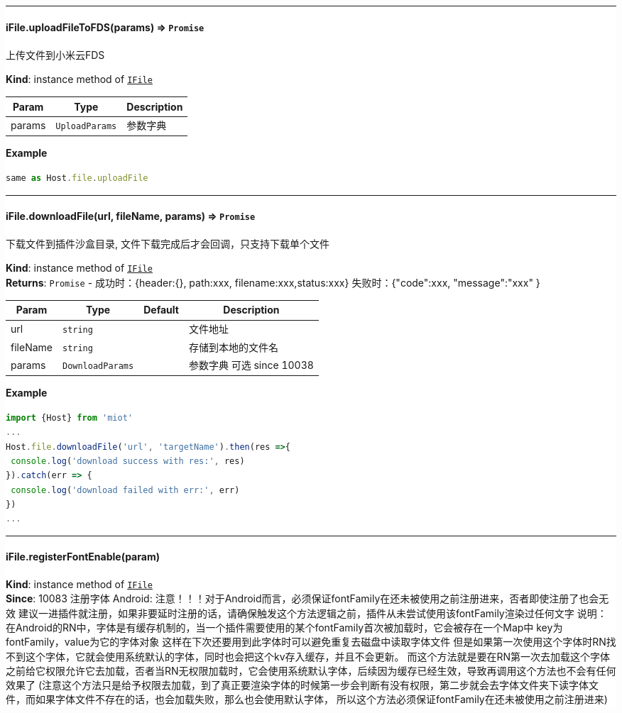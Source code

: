 * * *

<a name="module_miot/host/file..IFile+uploadFileToFDS"></a>

#### iFile.uploadFileToFDS(params) ⇒ <code>Promise</code>
上传文件到小米云FDS

**Kind**: instance method of [<code>IFile</code>](#module_miot/host/file..IFile)  

| Param | Type | Description |
| --- | --- | --- |
| params | <code>UploadParams</code> | 参数字典 |

**Example**  
```js
same as Host.file.uploadFile
```

* * *

<a name="module_miot/host/file..IFile+downloadFile"></a>

#### iFile.downloadFile(url, fileName, params) ⇒ <code>Promise</code>
下载文件到插件沙盒目录, 文件下载完成后才会回调，只支持下载单个文件

**Kind**: instance method of [<code>IFile</code>](#module_miot/host/file..IFile)  
**Returns**: <code>Promise</code> - 成功时：{header:{}, path:xxx, filename:xxx,status:xxx}
失败时：{"code":xxx, "message":"xxx" }  

| Param | Type | Default | Description |
| --- | --- | --- | --- |
| url | <code>string</code> |  | 文件地址 |
| fileName | <code>string</code> |  | 存储到本地的文件名 |
| params | <code>DownloadParams</code> | <code></code> | 参数字典 可选 since 10038 |

**Example**  
```js
import {Host} from 'miot'
...
Host.file.downloadFile('url', 'targetName').then(res =>{
 console.log('download success with res:', res)
}).catch(err => {
 console.log('download failed with err:', err)
})
...
```

* * *

<a name="module_miot/host/file..IFile+registerFontEnable"></a>

#### iFile.registerFontEnable(param)
**Kind**: instance method of [<code>IFile</code>](#module_miot/host/file..IFile)  
**Since**: 10083
注册字体
Android:
注意！！！对于Android而言，必须保证fontFamily在还未被使用之前注册进来，否者即使注册了也会无效
建议一进插件就注册，如果非要延时注册的话，请确保触发这个方法逻辑之前，插件从未尝试使用该fontFamily渲染过任何文字
说明：
在Android的RN中，字体是有缓存机制的，当一个插件需要使用的某个fontFamily首次被加载时，它会被存在一个Map中
key为fontFamily，value为它的字体对象
这样在下次还要用到此字体时可以避免重复去磁盘中读取字体文件
但是如果第一次使用这个字体时RN找不到这个字体，它就会使用系统默认的字体，同时也会把这个kv存入缓存，并且不会更新。
而这个方法就是要在RN第一次去加载这个字体之前给它权限允许它去加载，否者当RN无权限加载时，它会使用系统默认字体，后续因为缓存已经生效，导致再调用这个方法也不会有任何效果了
(注意这个方法只是给予权限去加载，到了真正要渲染字体的时候第一步会判断有没有权限，第二步就会去字体文件夹下读字体文件，而如果字体文件不存在的话，也会加载失败，那么也会使用默认字体，
所以这个方法必须保证fontFamily在还未被使用之前注册进来)